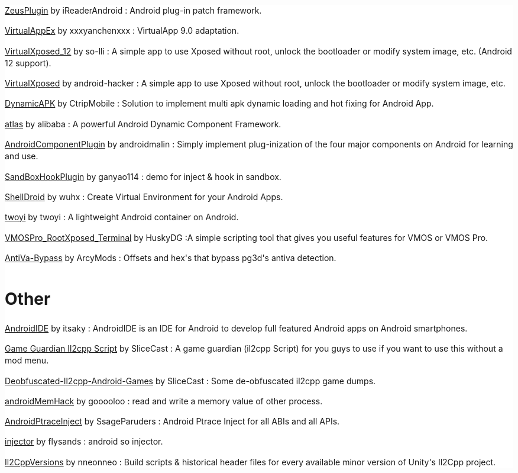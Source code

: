 [ZeusPlugin](https://github.com/iReaderAndroid/ZeusPlugin) by iReaderAndroid : Android plug-in patch framework.

[VirtualAppEx](https://github.com/xxxyanchenxxx/VirtualAppEx) by xxxyanchenxxx : VirtualApp 9.0 adaptation.

[VirtualXposed_12](https://github.com/so-lli/VirtualXposed_12) by so-lli : A simple app to use Xposed without root, unlock the bootloader or modify system image, etc. (Android 12 support).

[VirtualXposed](https://github.com/android-hacker/VirtualXposed) by android-hacker : A simple app to use Xposed without root, unlock the bootloader or modify system image, etc.

[DynamicAPK](https://github.com/CtripMobile/DynamicAPK) by CtripMobile : Solution to implement multi apk dynamic loading and hot fixing for Android App.

[atlas](https://github.com/alibaba/atlas) by alibaba : A powerful Android Dynamic Component Framework.

[AndroidComponentPlugin](https://github.com/androidmalin/AndroidComponentPlugin) by androidmalin : Simply implement plug-inization of the four major components on Android for learning and use.

[SandBoxHookPlugin](https://github.com/ganyao114/SandBoxHookPlugin) by ganyao114 : demo for inject & hook in sandbox.

[ShellDroid](https://github.com/wuhx/shelldroid) by wuhx : Create Virtual Environment for your Android Apps.

[twoyi](https://github.com/twoyi/twoyi) by twoyi : A lightweight Android container on Android.

[VMOSPro_RootXposed_Terminal](https://github.com/HuskyDG/VMOSPro_RootXposed_Terminal) by HuskyDG :A simple scripting tool that gives you useful features for VMOS or VMOS Pro.

[AntiVa-Bypass](https://github.com/ArcyMods/AntiVa-Bypass) by ArcyMods : Offsets and hex's that bypass pg3d's antiva detection.


# Other


[AndroidIDE](https://github.com/itsaky/AndroidIDE) by itsaky : AndroidIDE is an IDE for Android to develop full featured Android apps on Android smartphones.

[Game Guardian Il2cpp Script](https://github.com/SliceCast/Game-Guardian-Il2cpp-Script-) by SliceCast : A game guardian (il2cpp Script) for you guys to use if you want to use this without a mod menu.

[Deobfuscated-Il2cpp-Android-Games](https://github.com/SliceCast/Deobfuscated-Il2cpp-Android-Games) by SliceCast : Some de-obfuscated il2cpp game dumps.

[androidMemHack](https://github.com/gooooloo/androidMemHack) by gooooloo : read and write a memory value of other process.

[AndroidPtraceInject](https://github.com/SsageParuders/AndroidPtraceInject) by SsageParuders : Android Ptrace Inject for all ABIs and all APIs.

[injector](https://github.com/flysands/injector) by flysands : android so injector.

[Il2CppVersions](https://github.com/nneonneo/Il2CppVersions) by nneonneo : Build scripts & historical header files for every available minor version of Unity's Il2Cpp project.
